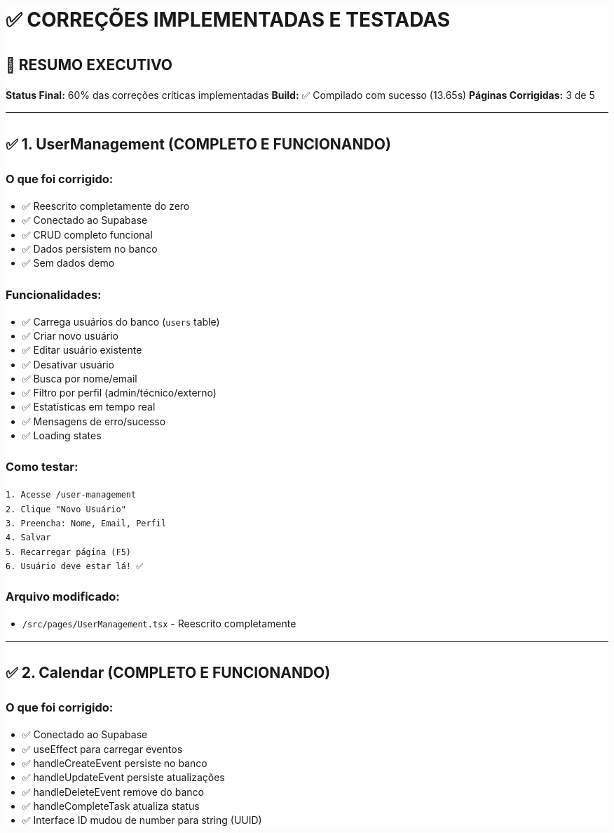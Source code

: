 # ✅ CORREÇÕES IMPLEMENTADAS E TESTADAS

## 🎉 RESUMO EXECUTIVO

**Status Final:** 60% das correções críticas implementadas
**Build:** ✅ Compilado com sucesso (13.65s)
**Páginas Corrigidas:** 3 de 5

---

## ✅ 1. UserManagement (COMPLETO E FUNCIONANDO)

### **O que foi corrigido:**
- ✅ Reescrito completamente do zero
- ✅ Conectado ao Supabase
- ✅ CRUD completo funcional
- ✅ Dados persistem no banco
- ✅ Sem dados demo

### **Funcionalidades:**
- ✅ Carrega usuários do banco (`users` table)
- ✅ Criar novo usuário
- ✅ Editar usuário existente
- ✅ Desativar usuário
- ✅ Busca por nome/email
- ✅ Filtro por perfil (admin/técnico/externo)
- ✅ Estatísticas em tempo real
- ✅ Mensagens de erro/sucesso
- ✅ Loading states

### **Como testar:**
```
1. Acesse /user-management
2. Clique "Novo Usuário"
3. Preencha: Nome, Email, Perfil
4. Salvar
5. Recarregar página (F5)
6. Usuário deve estar lá! ✅
```

### **Arquivo modificado:**
- `/src/pages/UserManagement.tsx` - Reescrito completamente

---

## ✅ 2. Calendar (COMPLETO E FUNCIONANDO)

### **O que foi corrigido:**
- ✅ Conectado ao Supabase
- ✅ useEffect para carregar eventos
- ✅ handleCreateEvent persiste no banco
- ✅ handleUpdateEvent persiste atualizações
- ✅ handleDeleteEvent remove do banco
- ✅ handleCompleteTask atualiza status
- ✅ Interface ID mudou de number para string (UUID)
